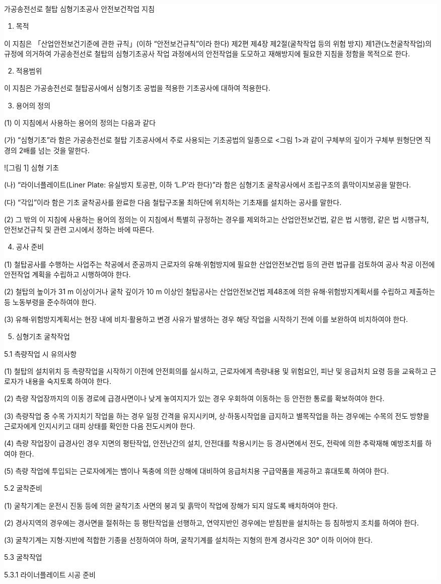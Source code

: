 ﻿가공송전선로 철탑 심형기초공사 안전보건작업 지침

1. 목적

이 지침은 「산업안전보건기준에 관한 규칙」(이하 “안전보건규칙”이라 한다) 제2편 제4장 제2절(굴착작업 등의 위험 방지) 제1관(노천굴착작업)의 규정에 의거하여 가공송전선로 철탑의 심형기초공사 작업 과정에서의 안전작업을 도모하고 재해방지에 필요한 지침을 정함을 목적으로 한다.

2. 적용범위

이 지침은 가공송전선로 철탑공사에서 심형기초 공법을 적용한 기초공사에 대하여 적용한다.

3. 용어의 정의

(1) 이 지침에서 사용하는 용어의 정의는 다음과 같다

(가) “심형기초”라 함은 가공송전선로 철탑 기초공사에서 주로 사용되는 기초공법의 일종으로 <그림 1>과 같이 구체부의 깊이가 구체부 원형단면 직경의 2배를 넘는 것을 말한다.

![그림 1] 심형 기초

(나) “라이너플레이트(Liner Plate: 유실방지 토공판, 이하 ‘L.P’라 한다)”라 함은 심형기초 굴착공사에서 조립구조의 흙막이지보공을 말한다.

(다) “각입”이라 함은 기초 굴착공사를 완료한 다음 철탑구조물 최하단에 위치하는 기초재를 설치하는 공사를 말한다.

(2) 그 밖의 이 지침에 사용하는 용어의 정의는 이 지침에서 특별히 규정하는 경우를 제외하고는 산업안전보건법, 같은 법 시행령, 같은 법 시행규칙, 안전보건규칙 및 관련 고시에서 정하는 바에 따른다.

4. 공사 준비

(1) 철탑공사를 수행하는 사업주는 착공에서 준공까지 근로자의 유해·위험방지에 필요한 산업안전보건법 등의 관련 법규를 검토하여 공사 착공 이전에 안전작업 계획을 수립하고 시행하여야 한다.

(2) 철탑의 높이가 31 m 이상이거나 굴착 깊이가 10 m 이상인 철탑공사는 산업안전보건법 제48조에 의한 유해·위험방지계획서를 수립하고 제출하는 등 노동부령을 준수하여야 한다.

(3) 유해·위험방지계획서는 현장 내에 비치·활용하고 변경 사유가 발생하는 경우 해당 작업을 시작하기 전에 이를 보완하여 비치하여야 한다.

5. 심형기초 굴착작업

5.1 측량작업 시 유의사항

(1) 철탑의 설치위치 등 측량작업을 시작하기 이전에 안전회의를 실시하고, 근로자에게 측량내용 및 위험요인, 피난 및 응급처치 요령 등을 교육하고 근로자가 내용을 숙지토록 하여야 한다.

(2) 측량 작업장까지의 이동 경로에 급경사면이나 낮게 놓여지지가 있는 경우 우회하여 이동하는 등 안전한 통로를 확보하여야 한다.

(3) 측량작업 중 수목 가지치기 작업을 하는 경우 일정 간격을 유지시키며, 상·하동시작업을 급지하고 별목작업을 하는 경우에는 수목의 전도 방향을 근로자에게 인지시키고 대피 상태를 확인한 다음 전도시켜야 한다.

(4) 측량 작업장이 급경사인 경우 지면의 평탄작업, 안전난간의 설치, 안전대를 착용시키는 등 경사면에서 전도, 전락에 의한 추락재해 예방조치를 하여야 한다.

(5) 측량 작업에 투입되는 근로자에게는 뱀이나 독충에 의한 상해에 대비하여 응급처치용 구급약품을 제공하고 휴대토록 하여야 한다.

5.2 굴착준비

(1) 굴착기계는 운전시 진동 등에 의한 굴착기초 사면의 붕괴 및 흙막이 작업에 장해가 되지 않도록 배치하여야 한다.

(2) 경사지역의 경우에는 경사면을 절취하는 등 평탄작업을 선행하고, 연약지반인 경우에는 받침판을 설치하는 등 침하방지 조치를 하여야 한다.

(3) 굴착기계는 지형·지반에 적합한 기종을 선정하여야 하며, 굴착기계를 설치하는 지형의 한계 경사각은 30° 이하 이어야 한다.

5.3 굴착작업

5.3.1 라이너플레이트 시공 준비
